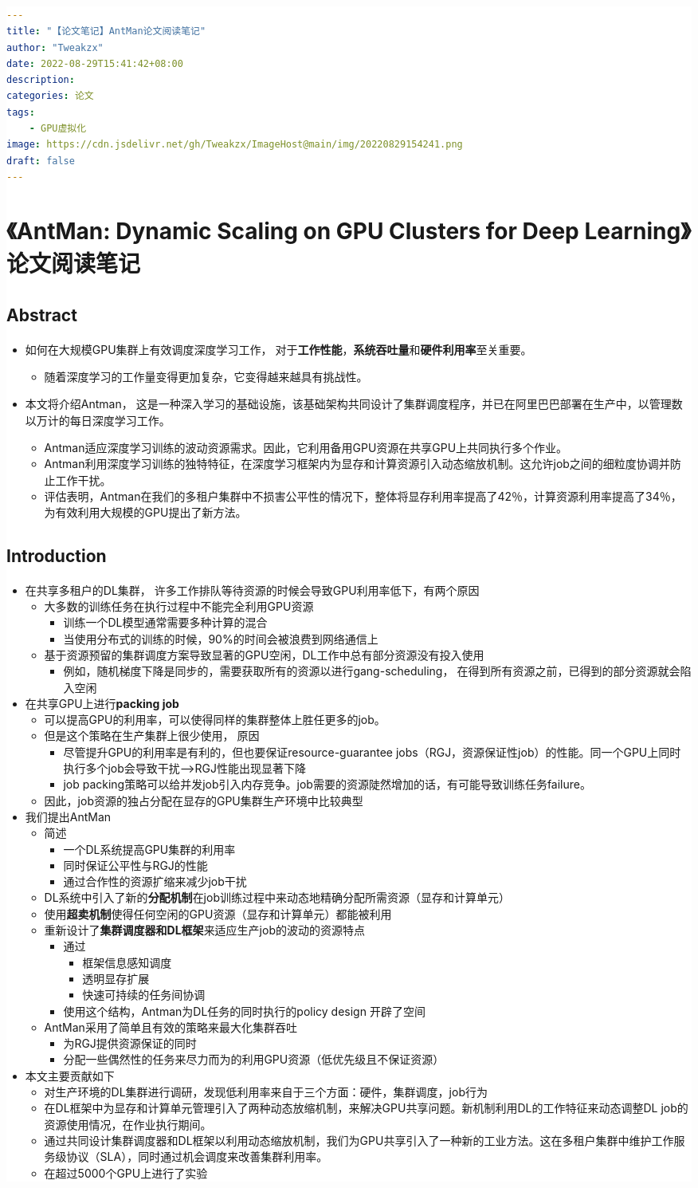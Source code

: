 ```yaml
---
title: "【论文笔记】AntMan论文阅读笔记"
author: "Tweakzx"
date: 2022-08-29T15:41:42+08:00
description: 
categories: 论文
tags: 
    - GPU虚拟化
image: https://cdn.jsdelivr.net/gh/Tweakzx/ImageHost@main/img/20220829154241.png
draft: false
---
```


# 《AntMan: Dynamic Scaling on GPU Clusters for Deep Learning》论文阅读笔记

## Abstract

- 如何在大规模GPU集群上有效调度深度学习工作， 对于**工作性能**，**系统吞吐量**和**硬件利用率**至关重要。
  - 随着深度学习的工作量变得更加复杂，它变得越来越具有挑战性。

- 本文将介绍Antman， 这是一种深入学习的基础设施，该基础架构共同设计了集群调度程序，并已在阿里巴巴部署在生产中，以管理数以万计的每日深度学习工作。
  - Antman适应深度学习训练的波动资源需求。因此，它利用备用GPU资源在共享GPU上共同执行多个作业。
  - Antman利用深度学习训练的独特特征，在深度学习框架内为显存和计算资源引入动态缩放机制。这允许job之间的细粒度协调并防止工作干扰。
  - 评估表明，Antman在我们的多租户集群中不损害公平性的情况下，整体将显存利用率提高了42％，计算资源利用率提高了34％，为有效利用大规模的GPU提出了新方法。

## Introduction

- 在共享多租户的DL集群， 许多工作排队等待资源的时候会导致GPU利用率低下，有两个原因
  - 大多数的训练任务在执行过程中不能完全利用GPU资源
    - 训练一个DL模型通常需要多种计算的混合
    - 当使用分布式的训练的时候，90%的时间会被浪费到网络通信上
  - 基于资源预留的集群调度方案导致显著的GPU空闲，DL工作中总有部分资源没有投入使用
    - 例如，随机梯度下降是同步的，需要获取所有的资源以进行gang-scheduling， 在得到所有资源之前，已得到的部分资源就会陷入空闲
- 在共享GPU上进行**packing job**
  - 可以提高GPU的利用率，可以使得同样的集群整体上胜任更多的job。
  - 但是这个策略在生产集群上很少使用， 原因
    - 尽管提升GPU的利用率是有利的，但也要保证resource-guarantee jobs（RGJ，资源保证性job）的性能。同一个GPU上同时执行多个job会导致干扰-->RGJ性能出现显著下降
    - job packing策略可以给并发job引入内存竞争。job需要的资源陡然增加的话，有可能导致训练任务failure。
  - 因此，job资源的独占分配在显存的GPU集群生产环境中比较典型
- 我们提出AntMan
  - 简述
    - 一个DL系统提高GPU集群的利用率
    - 同时保证公平性与RGJ的性能
    - 通过合作性的资源扩缩来减少job干扰
  - DL系统中引入了新的**分配机制**在job训练过程中来动态地精确分配所需资源（显存和计算单元）
  - 使用**超卖机制**使得任何空闲的GPU资源（显存和计算单元）都能被利用
  - 重新设计了**集群调度器和DL框架**来适应生产job的波动的资源特点
    - 通过
      - 框架信息感知调度
      - 透明显存扩展
      - 快速可持续的任务间协调
    - 使用这个结构，Antman为DL任务的同时执行的policy design 开辟了空间
  - AntMan采用了简单且有效的策略来最大化集群吞吐
    - 为RGJ提供资源保证的同时
    - 分配一些偶然性的任务来尽力而为的利用GPU资源（低优先级且不保证资源）
- 本文主要贡献如下
  - 对生产环境的DL集群进行调研，发现低利用率来自于三个方面：硬件，集群调度，job行为
  - 在DL框架中为显存和计算单元管理引入了两种动态放缩机制，来解决GPU共享问题。新机制利用DL的工作特征来动态调整DL job的资源使用情况，在作业执行期间。
  - 通过共同设计集群调度器和DL框架以利用动态缩放机制，我们为GPU共享引入了一种新的工业方法。这在多租户集群中维护工作服务级协议（SLA），同时通过机会调度来改善集群利用率。
  - 在超过5000个GPU上进行了实验
